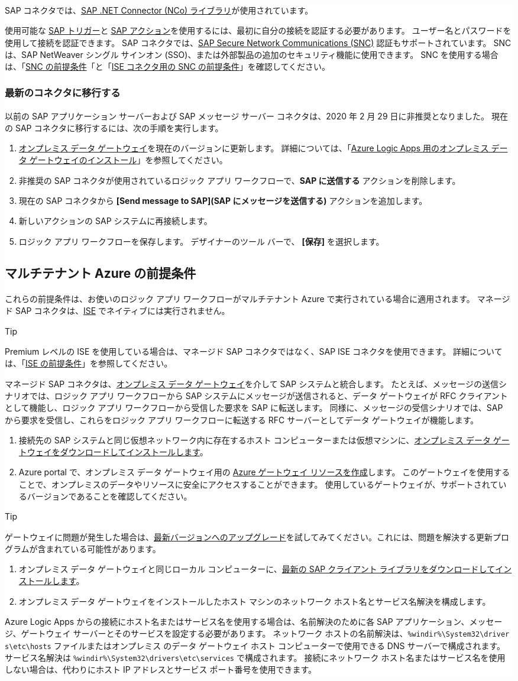 SAP コネクタでは、[SAP .NET Connector (NCo) ライブラリ](https://support.sap.com/en/product/connectors/msnet.html)が使用されています。

使用可能な [SAP トリガー](#triggers)と [SAP アクション](#actions)を使用するには、最初に自分の接続を認証する必要があります。 ユーザー名とパスワードを使用して接続を認証できます。 SAP コネクタでは、[SAP Secure Network Communications (SNC)](https://help.sap.com/doc/saphelp_nw70/7.0.31/e6/56f466e99a11d1a5b00000e835363f/content.htm?no_cache=true) 認証もサポートされています。 SNC は、SAP NetWeaver シングル サインオン (SSO)、または外部製品の追加のセキュリティ機能に使用できます。 SNC を使用する場合は、「[SNC の前提条件](#snc-prerequisites)「と「[ISE コネクタ用の SNC の前提条件](#snc-prerequisites-ise)」を確認してください。

### <a name="migrate-to-current-connector"></a>最新のコネクタに移行する

以前の SAP アプリケーション サーバーおよび SAP メッセージ サーバー コネクタは、2020 年 2 月 29 日に非推奨となりました。 現在の SAP コネクタに移行するには、次の手順を実行します。

1. [オンプレミス データ ゲートウェイ](https://www.microsoft.com/download/details.aspx?id=53127)を現在のバージョンに更新します。 詳細については、「[Azure Logic Apps 用のオンプレミス データ ゲートウェイのインストール](logic-apps-gateway-install.md)」を参照してください。

1. 非推奨の SAP コネクタが使用されているロジック アプリ ワークフローで、**SAP に送信する** アクションを削除します。

1. 現在の SAP コネクタから **[Send message to SAP]\(SAP にメッセージを送信する\)** アクションを追加します。

1. 新しいアクションの SAP システムに再接続します。

1. ロジック アプリ ワークフローを保存します。 デザイナーのツール バーで、 **[保存]** を選択します。

## <a name="multi-tenant-azure-prerequisites"></a>マルチテナント Azure の前提条件

これらの前提条件は、お使いのロジック アプリ ワークフローがマルチテナント Azure で実行されている場合に適用されます。 マネージド SAP コネクタは、[ISE](connect-virtual-network-vnet-isolated-environment-overview.md) でネイティブには実行されません。

> [!TIP]
> Premium レベルの ISE を使用している場合は、マネージド SAP コネクタではなく、SAP ISE コネクタを使用できます。 詳細については、「[ISE の前提条件](#ise-prerequisites)」を参照してください。

マネージド SAP コネクタは、[オンプレミス データ ゲートウェイ](logic-apps-gateway-connection.md)を介して SAP システムと統合します。 たとえば、メッセージの送信シナリオでは、ロジック アプリ ワークフローから SAP システムにメッセージが送信されると、データ ゲートウェイが RFC クライアントとして機能し、ロジック アプリ ワークフローから受信した要求を SAP に転送します。 同様に、メッセージの受信シナリオでは、SAP から要求を受信し、これらをロジック アプリ ワークフローに転送する RFC サーバーとしてデータ ゲートウェイが機能します。

1. 接続先の SAP システムと同じ仮想ネットワーク内に存在するホスト コンピューターまたは仮想マシンに、[オンプレミス データ ゲートウェイをダウンロードしてインストールします](logic-apps-gateway-install.md)。

1. Azure portal で、オンプレミス データ ゲートウェイ用の [Azure ゲートウェイ リソースを作成](logic-apps-gateway-connection.md#create-azure-gateway-resource)します。 このゲートウェイを使用することで、オンプレミスのデータやリソースに安全にアクセスすることができます。 使用しているゲートウェイが、サポートされているバージョンであることを確認してください。

  > [!TIP]
  > ゲートウェイに問題が発生した場合は、[最新バージョンへのアップグレード](https://aka.ms/on-premises-data-gateway-installer)を試してみてください。これには、問題を解決する更新プログラムが含まれている可能性があります。

1. オンプレミス データ ゲートウェイと同じローカル コンピューターに、[最新の SAP クライアント ライブラリをダウンロードしてインストールします](#sap-client-library-prerequisites)。

1. オンプレミス データ ゲートウェイをインストールしたホスト マシンのネットワーク ホスト名とサービス名解決を構成します。

  Azure Logic Apps からの接続にホスト名またはサービス名を使用する場合は、名前解決のために各 SAP アプリケーション、メッセージ、ゲートウェイ サーバーとそのサービスを設定する必要があります。 ネットワーク ホストの名前解決は、`%windir%\System32\drivers\etc\hosts` ファイルまたはオンプレミス のデータ ゲートウェイ ホスト コンピューターで使用できる DNS サーバーで構成されます。 サービス名解決は `%windir%\System32\drivers\etc\services` で構成されます。 接続にネットワーク ホスト名またはサービス名を使用しない場合は、代わりにホスト IP アドレスとサービス ポート番号を使用できます。
